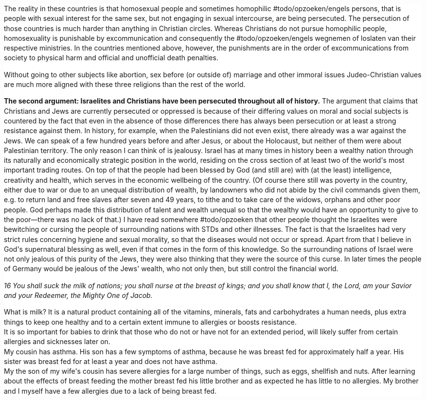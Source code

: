 The reality in these countries is that homosexual people and sometimes homophilic #todo/opzoeken/engels persons, that is people with sexual interest for the same sex, but not engaging in sexual intercourse, are being persecuted. The persecution of those countries is much harder than anything in Christian circles. Whereas Christians do not pursue homophilic people, homosexuality is punishable by excommunication and consequently the #todo/opzoeken/engels wegnemen of loslaten van 
their respective ministries. In the countries mentioned above, however, the punishments are in the order of excommunications from society to physical harm and official and unofficial death penalties. 

Without going to other subjects like abortion, sex before (or outside of) marriage and other immoral issues Judeo-Christian values are much more aligned with these three religions than the rest of the world. 

**The second argument: Israelites and Christians have been persecuted throughout all of history.** The argument that claims that Christians and Jews are currently persecuted or oppressed is because of their differing values on moral and social subjects is countered by the fact that even in the absence of those differences there has always been persecution or at least a strong resistance against them. 
In history, for example, when the Palestinians did not even exist, there already was a war against the Jews. We can speak of a few hundred years before and after Jesus, or about the Holocaust, but neither of them were about Palestinian territory. 
The only reason I can think of is jealousy. Israel has at many times in history been a wealthy nation through its naturally and economically strategic position in the world, residing on the cross section of at least two of the world's most important trading routes. On top of that the people had been blessed by God (and still are) with (at the least) intelligence, creativity and health, which serves in the economic wellbeing of the country. (Of course there still was poverty in the country, either due to war or due to an unequal distribution of wealth, by landowners who did not abide by the civil commands given them, e.g. to return land and free slaves after seven and 49 years, to tithe and to take care of the widows, orphans and other poor people. God perhaps made this distribution of talent and wealth unequal so that the wealthy would have an opportunity to give to the poor—there was no lack of that.)
I have read somewhere #todo/opzoeken that other people thought the Israelites were bewitching or cursing the people of surrounding nations with STDs and other illnesses. The fact is that the Israelites had very strict rules concerning hygiene and sexual morality, so that the diseases would not occur or spread. Apart from that I believe in God's supernatural blessing as well, even if that comes in the form of this knowledge. 
So the surrounding nations of Israel were not only jealous of this purity of the Jews, they were also thinking that they were the source of this curse. 
In later times the people of Germany would be jealous of the Jews' wealth, who not only then, but still control the financial world.

*16 You shall suck the milk of nations;*
*you shall nurse at the breast of kings;*
*and you shall know that I, the Lord, am your Savior*
*and your Redeemer, the Mighty One of Jacob.*

What is milk? It is a natural product containing all of the vitamins, minerals, fats and carbohydrates a human needs, plus extra things to keep one healthy and to a certain extent immune to allergies or boosts resistance.  
It is so important for babies to drink that those who do not or have not for an extended period, will likely suffer from certain allergies and sicknesses later on.  
My cousin has asthma. His son has a few symptoms of asthma, because he was breast fed for approximately half a year. His sister was breast fed for at least a year and does not have asthma.  
My the son of my wife's cousin has severe allergies for a large number of things, such as eggs, shellfish and nuts. After learning about the effects of breast feeding the mother breast fed his little brother and as expected he has little to no allergies. My brother and I myself have a few allergies due to a lack of being breast fed.  
